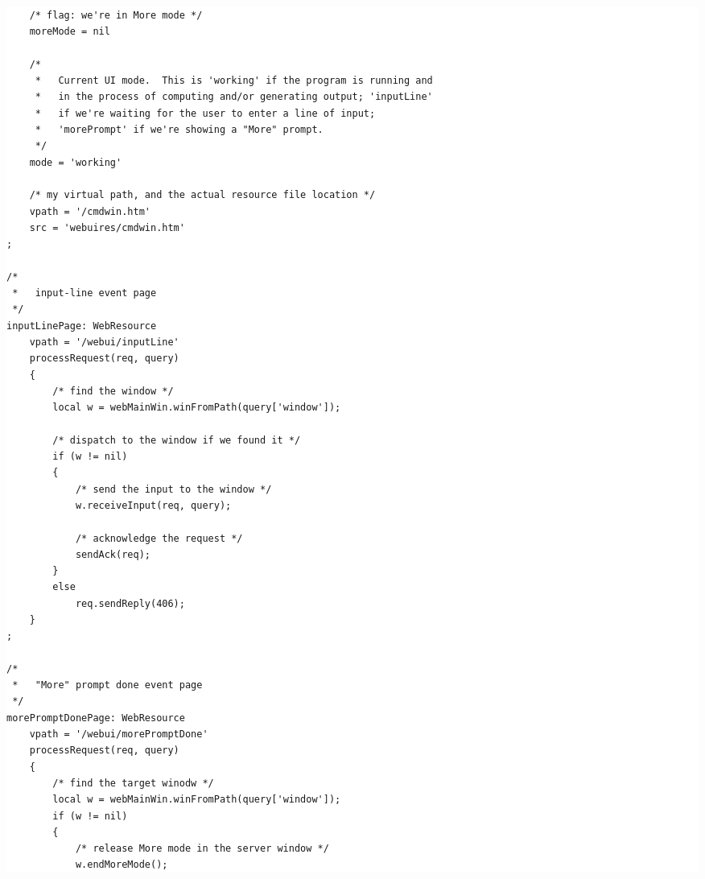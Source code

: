         /* flag: we're in More mode */
        moreMode = nil

        /* 
         *   Current UI mode.  This is 'working' if the program is running and
         *   in the process of computing and/or generating output; 'inputLine'
         *   if we're waiting for the user to enter a line of input;
         *   'morePrompt' if we're showing a "More" prompt.  
         */
        mode = 'working'

        /* my virtual path, and the actual resource file location */
        vpath = '/cmdwin.htm'
        src = 'webuires/cmdwin.htm'
    ;

    /* 
     *   input-line event page 
     */
    inputLinePage: WebResource
        vpath = '/webui/inputLine'
        processRequest(req, query)
        {
            /* find the window */
            local w = webMainWin.winFromPath(query['window']);

            /* dispatch to the window if we found it */
            if (w != nil)
            {
                /* send the input to the window */
                w.receiveInput(req, query);

                /* acknowledge the request */
                sendAck(req);
            }
            else
                req.sendReply(406);
        }
    ;

    /*
     *   "More" prompt done event page
     */
    morePromptDonePage: WebResource
        vpath = '/webui/morePromptDone'
        processRequest(req, query)
        {
            /* find the target winodw */
            local w = webMainWin.winFromPath(query['window']);
            if (w != nil)
            {
                /* release More mode in the server window */
                w.endMoreMode();
